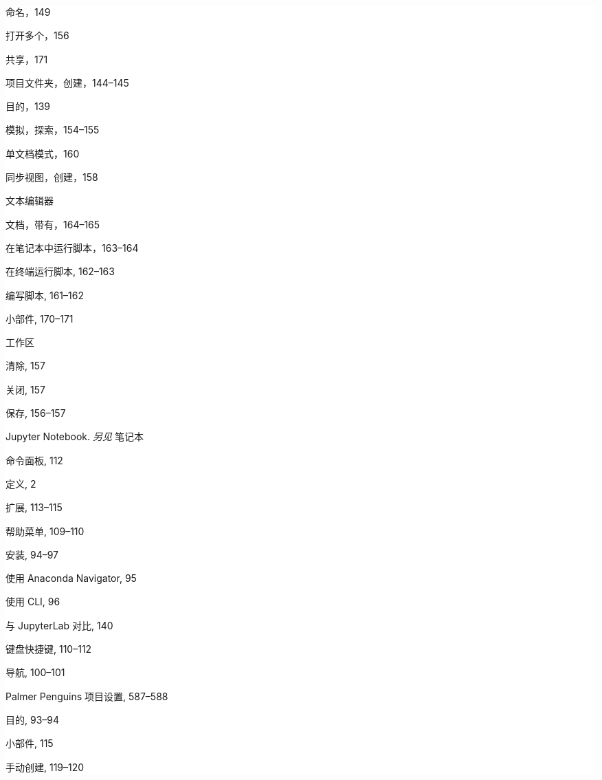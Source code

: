 命名，149

打开多个，156

共享，171

项目文件夹，创建，144–145

目的，139

模拟，探索，154–155

单文档模式，160

同步视图，创建，158

文本编辑器

文档，带有，164–165

在笔记本中运行脚本，163–164

在终端运行脚本, 162–163

编写脚本, 161–162

小部件, 170–171

工作区

清除, 157

关闭, 157

保存, 156–157

Jupyter Notebook. *另见* 笔记本

命令面板, 112

定义, 2

扩展, 113–115

帮助菜单, 109–110

安装, 94–97

使用 Anaconda Navigator, 95

使用 CLI, 96

与 JupyterLab 对比, 140

键盘快捷键, 110–112

导航, 100–101

Palmer Penguins 项目设置, 587–588

目的, 93–94

小部件, 115

手动创建, 119–120
